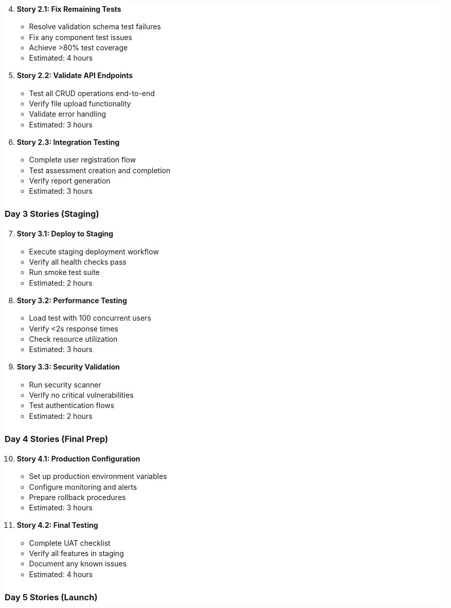 4. **Story 2.1: Fix Remaining Tests**
   - Resolve validation schema test failures
   - Fix any component test issues
   - Achieve >80% test coverage
   - Estimated: 4 hours

5. **Story 2.2: Validate API Endpoints**
   - Test all CRUD operations end-to-end
   - Verify file upload functionality
   - Validate error handling
   - Estimated: 3 hours

6. **Story 2.3: Integration Testing**
   - Complete user registration flow
   - Test assessment creation and completion
   - Verify report generation
   - Estimated: 3 hours

### Day 3 Stories (Staging)

7. **Story 3.1: Deploy to Staging**
   - Execute staging deployment workflow
   - Verify all health checks pass
   - Run smoke test suite
   - Estimated: 2 hours

8. **Story 3.2: Performance Testing**
   - Load test with 100 concurrent users
   - Verify <2s response times
   - Check resource utilization
   - Estimated: 3 hours

9. **Story 3.3: Security Validation**
   - Run security scanner
   - Verify no critical vulnerabilities
   - Test authentication flows
   - Estimated: 2 hours

### Day 4 Stories (Final Prep)

10. **Story 4.1: Production Configuration**
    - Set up production environment variables
    - Configure monitoring and alerts
    - Prepare rollback procedures
    - Estimated: 3 hours

11. **Story 4.2: Final Testing**
    - Complete UAT checklist
    - Verify all features in staging
    - Document any known issues
    - Estimated: 4 hours

### Day 5 Stories (Launch)
